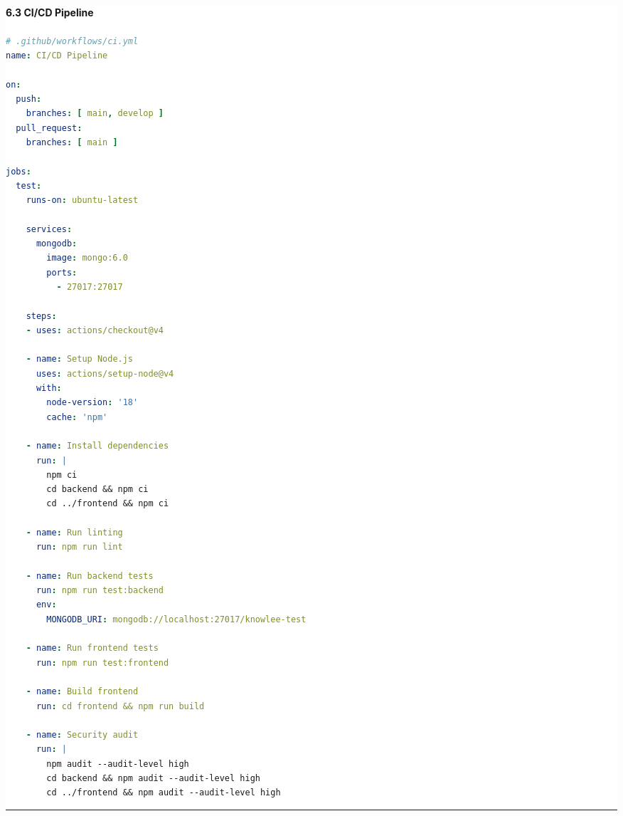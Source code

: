 #### **6.3 CI/CD Pipeline**
```yaml
# .github/workflows/ci.yml
name: CI/CD Pipeline

on:
  push:
    branches: [ main, develop ]
  pull_request:
    branches: [ main ]

jobs:
  test:
    runs-on: ubuntu-latest
    
    services:
      mongodb:
        image: mongo:6.0
        ports:
          - 27017:27017
    
    steps:
    - uses: actions/checkout@v4
    
    - name: Setup Node.js
      uses: actions/setup-node@v4
      with:
        node-version: '18'
        cache: 'npm'
    
    - name: Install dependencies
      run: |
        npm ci
        cd backend && npm ci
        cd ../frontend && npm ci
    
    - name: Run linting
      run: npm run lint
    
    - name: Run backend tests
      run: npm run test:backend
      env:
        MONGODB_URI: mongodb://localhost:27017/knowlee-test
    
    - name: Run frontend tests
      run: npm run test:frontend
    
    - name: Build frontend
      run: cd frontend && npm run build
    
    - name: Security audit
      run: |
        npm audit --audit-level high
        cd backend && npm audit --audit-level high
        cd ../frontend && npm audit --audit-level high
```

---